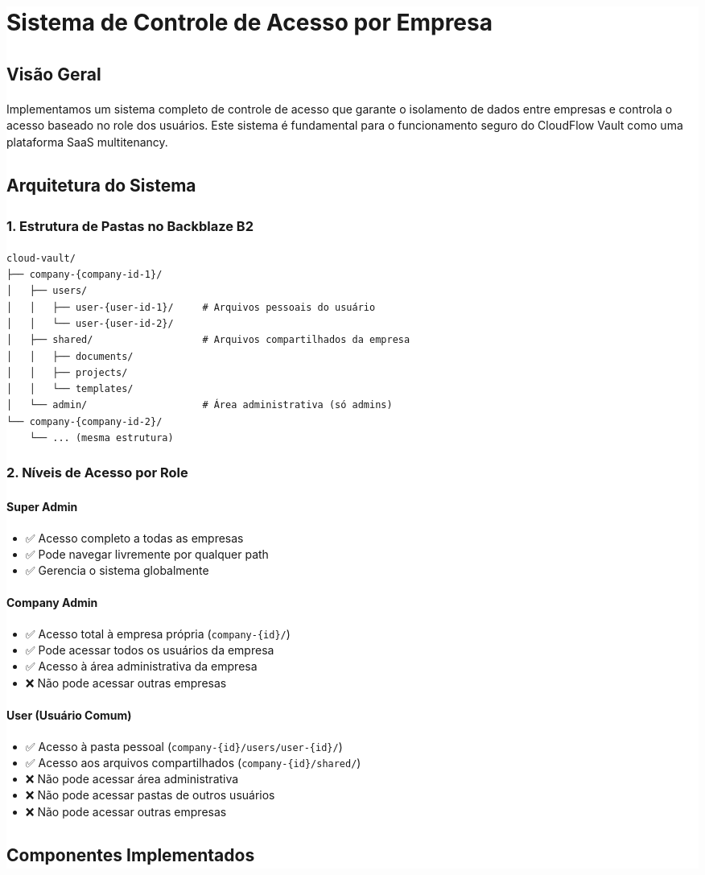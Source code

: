 # Sistema de Controle de Acesso por Empresa

## Visão Geral

Implementamos um sistema completo de controle de acesso que garante o isolamento de dados entre empresas e controla o acesso baseado no role dos usuários. Este sistema é fundamental para o funcionamento seguro do CloudFlow Vault como uma plataforma SaaS multitenancy.

## Arquitetura do Sistema

### 1. **Estrutura de Pastas no Backblaze B2**

```
cloud-vault/
├── company-{company-id-1}/
│   ├── users/
│   │   ├── user-{user-id-1}/     # Arquivos pessoais do usuário
│   │   └── user-{user-id-2}/
│   ├── shared/                   # Arquivos compartilhados da empresa
│   │   ├── documents/
│   │   ├── projects/
│   │   └── templates/
│   └── admin/                    # Área administrativa (só admins)
└── company-{company-id-2}/
    └── ... (mesma estrutura)
```

### 2. **Níveis de Acesso por Role**

#### **Super Admin**
- ✅ Acesso completo a todas as empresas
- ✅ Pode navegar livremente por qualquer path
- ✅ Gerencia o sistema globalmente

#### **Company Admin**
- ✅ Acesso total à empresa própria (`company-{id}/`)
- ✅ Pode acessar todos os usuários da empresa
- ✅ Acesso à área administrativa da empresa
- ❌ Não pode acessar outras empresas

#### **User (Usuário Comum)**
- ✅ Acesso à pasta pessoal (`company-{id}/users/user-{id}/`)
- ✅ Acesso aos arquivos compartilhados (`company-{id}/shared/`)
- ❌ Não pode acessar área administrativa
- ❌ Não pode acessar pastas de outros usuários
- ❌ Não pode acessar outras empresas

## Componentes Implementados
